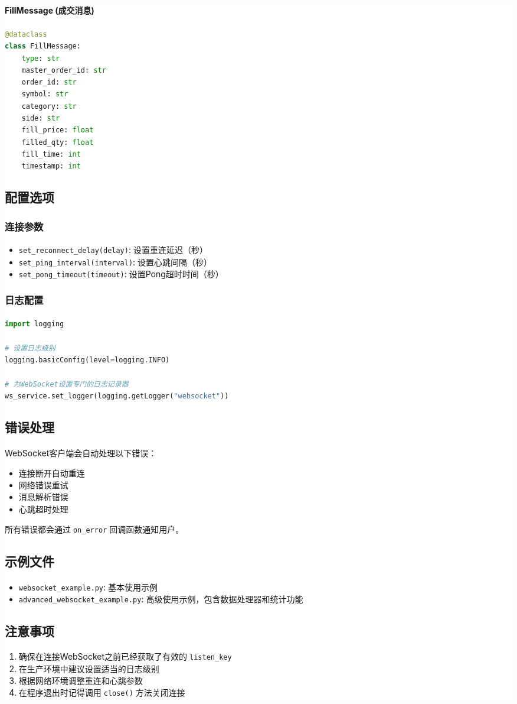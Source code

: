 #### FillMessage (成交消息)
```python
@dataclass
class FillMessage:
    type: str
    master_order_id: str
    order_id: str
    symbol: str
    category: str
    side: str
    fill_price: float
    filled_qty: float
    fill_time: int
    timestamp: int
```

## 配置选项

### 连接参数
- `set_reconnect_delay(delay)`: 设置重连延迟（秒）
- `set_ping_interval(interval)`: 设置心跳间隔（秒）
- `set_pong_timeout(timeout)`: 设置Pong超时时间（秒）

### 日志配置
```python
import logging

# 设置日志级别
logging.basicConfig(level=logging.INFO)

# 为WebSocket设置专门的日志记录器
ws_service.set_logger(logging.getLogger("websocket"))
```

## 错误处理

WebSocket客户端会自动处理以下错误：
- 连接断开自动重连
- 网络错误重试
- 消息解析错误
- 心跳超时处理

所有错误都会通过 `on_error` 回调函数通知用户。

## 示例文件

- `websocket_example.py`: 基本使用示例
- `advanced_websocket_example.py`: 高级使用示例，包含数据处理器和统计功能

## 注意事项

1. 确保在连接WebSocket之前已经获取了有效的 `listen_key`
2. 在生产环境中建议设置适当的日志级别
3. 根据网络环境调整重连和心跳参数
4. 在程序退出时记得调用 `close()` 方法关闭连接
